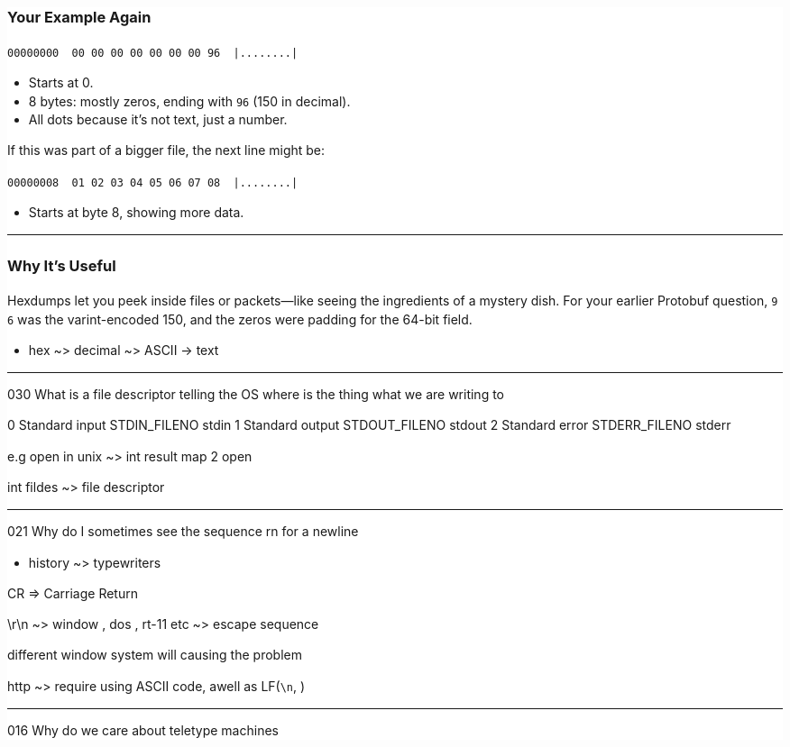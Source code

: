 
### Your Example Again

```
00000000  00 00 00 00 00 00 00 96  |........|
```

- Starts at 0.
- 8 bytes: mostly zeros, ending with `96` (150 in decimal).
- All dots because it’s not text, just a number.

If this was part of a bigger file, the next line might be:

```
00000008  01 02 03 04 05 06 07 08  |........|
```

- Starts at byte 8, showing more data.

---

### Why It’s Useful

Hexdumps let you peek inside files or packets—like seeing the ingredients of a mystery dish. For your earlier Protobuf question, `96` was the varint-encoded 150, and the zeros were padding for the 64-bit field.

- hex ~> decimal ~> ASCII -> text

---

030 What is a file descriptor
telling the OS where is the thing what we are writing to

0 Standard input STDIN_FILENO stdin
1 Standard output STDOUT_FILENO stdout
2 Standard error STDERR_FILENO stderr

e.g open in unix ~> int result
map 2 open

int fildes ~> file descriptor

---

021 Why do I sometimes see the sequence rn for a newline

- history ~> typewriters

CR => Carriage Return

\r\n ~> window , dos , rt-11 etc ~> escape sequence

different window system will causing the problem

http ~> require using ASCII code, awell as LF(`\n`, )

---

016 Why do we care about teletype machines

